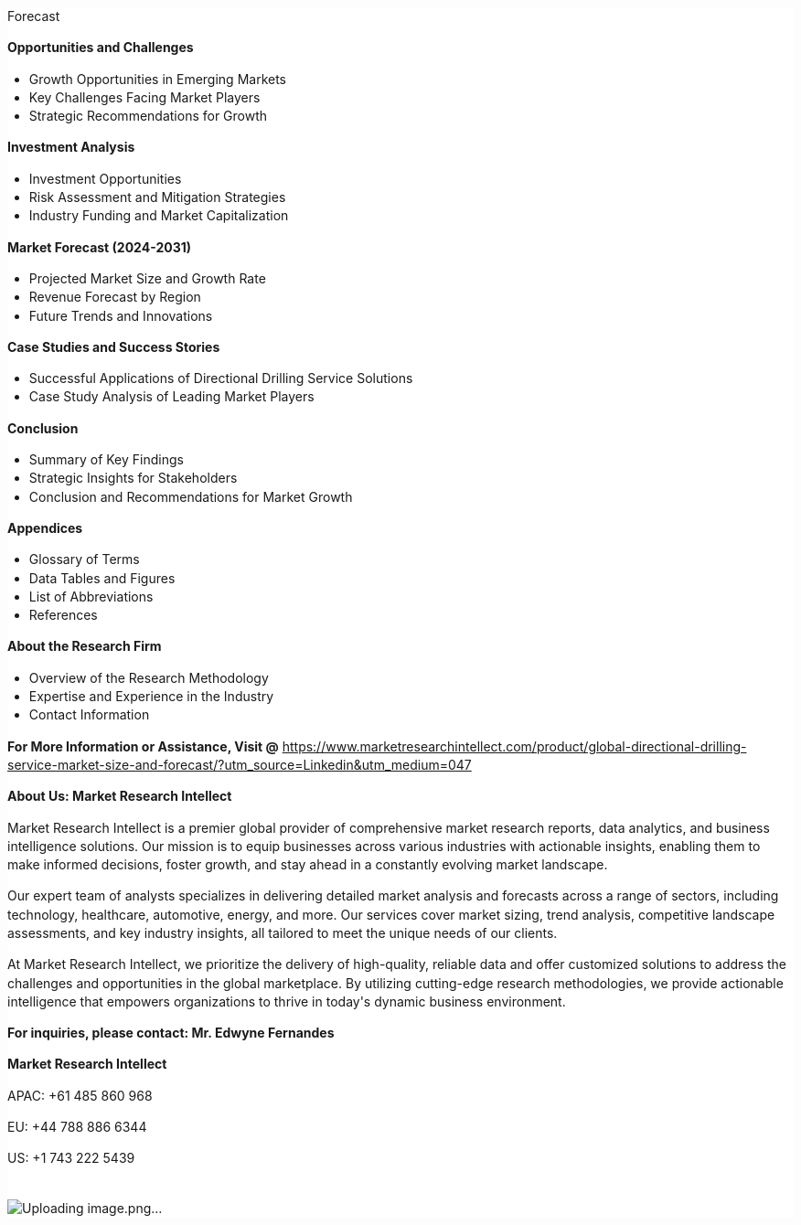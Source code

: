 Forecast</li></ul><p><strong>Opportunities and Challenges</strong></p><ul><li>Growth Opportunities in Emerging Markets</li><li>Key Challenges Facing Market Players</li><li>Strategic Recommendations for Growth</li></ul><p><strong>Investment Analysis</strong></p><ul><li>Investment Opportunities</li><li>Risk Assessment and Mitigation Strategies</li><li>Industry Funding and Market Capitalization</li></ul><p><strong>Market Forecast (2024-2031)</strong></p><ul><li>Projected Market Size and Growth Rate</li><li>Revenue Forecast by Region</li><li>Future Trends and Innovations</li></ul><p><strong>Case Studies and Success Stories</strong></p><ul><li>Successful Applications of Directional Drilling Service Solutions</li><li>Case Study Analysis of Leading Market Players</li></ul><p><strong>Conclusion</strong></p><ul><li>Summary of Key Findings</li><li>Strategic Insights for Stakeholders</li><li>Conclusion and Recommendations for Market Growth</li></ul><p><strong>Appendices</strong></p><ul><li>Glossary of Terms</li><li>Data Tables and Figures</li><li>List of Abbreviations</li><li>References</li></ul><p><strong>About the Research Firm</strong></p><ul><li>Overview of the Research Methodology</li><li>Expertise and Experience in the Industry</li><li>Contact Information</li></ul></div><div class="article-main__content" data-test-id="publishing-text-block"><p><span class="font-[700]"><strong>For More Information or Assistance, Visit @</strong>&nbsp;<a href="https://www.marketresearchintellect.com/product/global-directional-drilling-service-market-size-and-forecast/?utm_source=Linkedin&utm_medium=047">https://www.marketresearchintellect.com/product/global-directional-drilling-service-market-size-and-forecast/?utm_source=Linkedin&utm_medium=047</a></span></p><p><strong>About Us: Market Research Intellect</strong></p><p>Market Research Intellect is a premier global provider of comprehensive market research reports, data analytics, and business intelligence solutions. Our mission is to equip businesses across various industries with actionable insights, enabling them to make informed decisions, foster growth, and stay ahead in a constantly evolving market landscape.</p><p>Our expert team of analysts specializes in delivering detailed market analysis and forecasts across a range of sectors, including technology, healthcare, automotive, energy, and more. Our services cover market sizing, trend analysis, competitive landscape assessments, and key industry insights, all tailored to meet the unique needs of our clients.</p><p>At Market Research Intellect, we prioritize the delivery of high-quality, reliable data and offer customized solutions to address the challenges and opportunities in the global marketplace. By utilizing cutting-edge research methodologies, we provide actionable intelligence that empowers organizations to thrive in today's dynamic business environment.</p><p><strong>For inquiries, please contact: Mr. Edwyne Fernandes</strong></p><p><strong>Market Research Intellect</strong></p><p>APAC: +61 485 860 968</p><p>EU: +44 788 886 6344</p><p>US: +1 743 222 5439</p></div><div class="article-main__content" data-test-id="publishing-text-block">&nbsp;</div>
![Uploading image.png…]()
